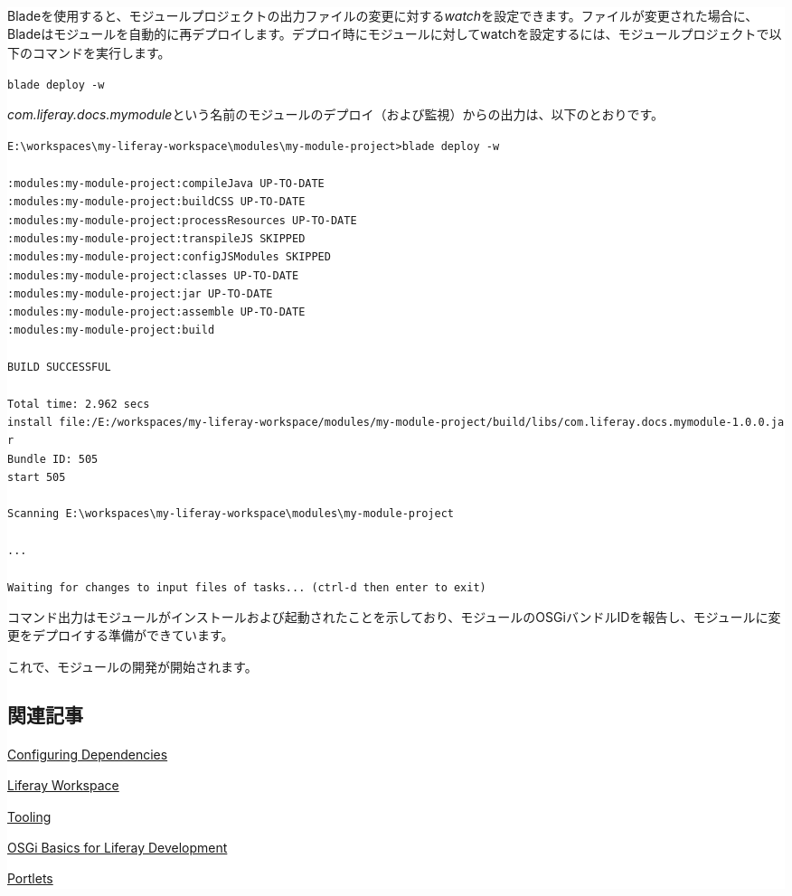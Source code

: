 Bladeを使用すると、モジュールプロジェクトの出力ファイルの変更に対する*watch*を設定できます。ファイルが変更された場合に、Bladeはモジュールを自動的に再デプロイします。デプロイ時にモジュールに対してwatchを設定するには、モジュールプロジェクトで以下のコマンドを実行します。

    blade deploy -w

*com.liferay.docs.mymodule*という名前のモジュールのデプロイ（および監視）からの出力は、以下のとおりです。

    E:\workspaces\my-liferay-workspace\modules\my-module-project>blade deploy -w
    
    :modules:my-module-project:compileJava UP-TO-DATE
    :modules:my-module-project:buildCSS UP-TO-DATE
    :modules:my-module-project:processResources UP-TO-DATE
    :modules:my-module-project:transpileJS SKIPPED
    :modules:my-module-project:configJSModules SKIPPED
    :modules:my-module-project:classes UP-TO-DATE
    :modules:my-module-project:jar UP-TO-DATE
    :modules:my-module-project:assemble UP-TO-DATE
    :modules:my-module-project:build
    
    BUILD SUCCESSFUL
    
    Total time: 2.962 secs
    install file:/E:/workspaces/my-liferay-workspace/modules/my-module-project/build/libs/com.liferay.docs.mymodule-1.0.0.jar
    Bundle ID: 505
    start 505
    
    Scanning E:\workspaces\my-liferay-workspace\modules\my-module-project
    
    ...
    
    Waiting for changes to input files of tasks... (ctrl-d then enter to exit)

コマンド出力はモジュールがインストールおよび起動されたことを示しており、モジュールのOSGiバンドルIDを報告し、モジュールに変更をデプロイする準備ができています。

これで、モジュールの開発が開始されます。

## 関連記事

[Configuring Dependencies](/docs/7-1/tutorials/-/knowledge_base/t/configuring-dependencies)

[Liferay Workspace](/docs/7-1/tutorials/-/knowledge_base/t/liferay-workspace)

[Tooling](/docs/7-1/tutorials/-/knowledge_base/t/tooling)

[OSGi Basics for Liferay Development](/docs/7-1/tutorials/-/knowledge_base/t/osgi-basics-for-liferay-development)

[Portlets](/docs/7-1/tutorials/-/knowledge_base/t/portlets)
